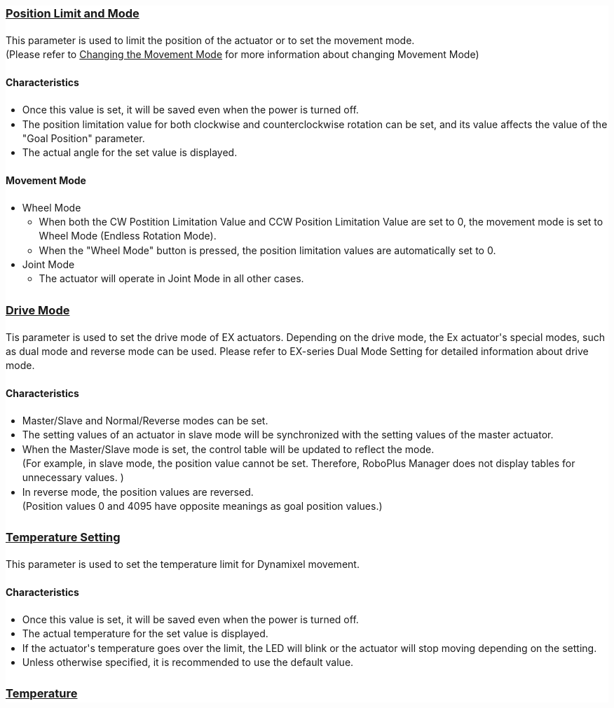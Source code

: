 
### [Position Limit and Mode](#position-limit-and-mode)

This parameter is used to limit the position of the actuator or to set the movement mode.  
(Please refer to [Changing the Movement Mode] for more information about changing Movement Mode)
 
#### Characteristics

- Once this value is set, it will be saved even when the power is turned off.
- The position limitation value for both clockwise and counterclockwise rotation can be set, and its value affects the value of the "Goal Position" parameter.
- The actual angle for the set value is displayed.

#### Movement Mode

- Wheel Mode
  - When both the CW Postition Limitation Value and  CCW Position Limitation Value are set to 0, the movement mode is set to Wheel Mode (Endless Rotation Mode).
  - When the "Wheel Mode" button is pressed, the position limitation values are automatically set to 0.
- Joint Mode
  - The actuator will operate in Joint Mode in all other cases.

### [Drive Mode](#drive-mode)

Tis parameter is used to set the drive mode of EX actuators.  Depending on the drive mode, the Ex actuator's special modes, such as dual mode and reverse mode can be used.  Please refer to EX-series Dual Mode Setting for detailed information about drive mode.  
 
#### Characteristics

- Master/Slave and Normal/Reverse modes can be set.
- The setting values of an actuator in slave mode will be synchronized with the setting values of the master actuator.
- When the Master/Slave mode is set, the control table will be updated to reflect the mode.  
  (For example, in slave mode, the position value cannot be set.  Therefore, RoboPlus Manager does not display tables for unnecessary values. )
- In reverse mode, the position values are reversed.  
  (Position values 0 and 4095 have opposite meanings as goal position values.)

### [Temperature Setting](#temperature-setting)

This parameter is used to set the temperature limit for Dynamixel movement.
 
#### Characteristics

- Once this value is set, it will be saved even when the power is turned off.
- The actual temperature for the set value is displayed.
- If the actuator's temperature goes over the limit, the LED will blink or the actuator will stop moving depending on the setting.  
- Unless otherwise specified, it is recommended to use the default value.
 
### [Temperature](#temperature)


[ZIG2Serial]: /docs/en/parts/communication/zig2serial/
[RoboPlus]: http://en.robotis.com/BlueAD/board.php?bbs_id=downloads
[Microsoft Download Center]: http://www.microsoft.com/downloads/Search.aspx?displaylang=ko
[Windows installer 3.1]: http://www.microsoft.com/downloads/details.aspx?FamilyID=889482fc-5f56-4a38-b838-de776fd4138c&DisplayLang=ko
[.NET Framework 3.5]: http://www.microsoft.com/downloads/details.aspx?FamilyID=d0e5dea7-ac26-4ad7-b68c-fe5076bba986&DisplayLang=ko
[managing information of each controller]: /docs/en/software/rplus1/manager/#controllers
[controller information]: /docs/en/parts/controller/controller_compatibility/
[ID Setup]: /docs/en/software/rplus1/manager/#id-setup
[Aux LED]: /docs/en/software/rplus1/task/programming_02/#aux-led
[Button]: /docs/en/software/rplus1/task/programming_02/#button
[Timer]: /docs/en/software/rplus1/task/programming_02/#timer
[HR Timer]: /docs/en/software/rplus1/task/programming_02/#hr-timer
[Remocon ID]: /docs/en/software/rplus1/task/programming_02/#remocon-id
[My ID]: /docs/en/software/rplus1/task/programming_02/#my-id
[Sound Count]: /docs/en/software/rplus1/task/programming_02/#sound-count
[Current Sound]: /docs/en/software/rplus1/task/programming_02/#current-sound-count
[Buzzer Type]: /docs/en/software/rplus1/task/programming_02/#buzzer-index
[Buzzer Time]: /docs/en/software/rplus1/task/programming_02/#buzzer-time
[User's Devices]: /docs/en/software/rplus1/task/programming_02/#user-devices
[Dynamixel Management]: /docs/en/edu/bioloid/beginner/#dynamixel-management
[Changing the Movement Mode]: /docs/en/edu/bioloid/beginner/#dynamixel-management
[Temperature]: /docs/en/software/rplus1/task/programming_02/#temperature
[Voltage]: /docs/en/software/rplus1/task/programming_02/#voltage
[Torque Enable]: /docs/en/software/rplus1/task/programming_02/#torque-enable
[LED]: /docs/en/software/rplus1/task/programming_02/#led
[CW/CCW Margin]: /docs/en/software/rplus1/task/programming_02/#cwccw-margin
[CW/CCW Slope]: /docs/en/software/rplus1/task/programming_02/#cwccw-slope
[Goal Position]: /docs/en/software/rplus1/task/programming_02/#goal-position
[Moving Speed]: /docs/en/software/rplus1/task/programming_02/#moving-speed
[Torque Limit]: /docs/en/software/rplus1/task/programming_02/#torque-limit
[Present Position]: /docs/en/software/rplus1/task/programming_02/#present-position
[Present Speed]: /docs/en/software/rplus1/task/programming_02/#present-speed
[Present Speed]: /docs/en/software/rplus1/task/programming_02/#present-load
[Moving]: /docs/en/software/rplus1/task/programming_02/#moving
[Sensed Current]: /docs/en/software/rplus1/task/programming_02/#sensed-current
[PID Gain]: /docs/en/software/rplus1/task/programming_02/#pid-gain
[IR Left/Center/Right]: /docs/en/software/rplus1/task/programming_02/#ir-leftcenterright
[Light Left/Center/Right]: /docs/en/software/rplus1/task/programming_02/#light-leftcenterright
[Object Detected]: /docs/en/software/rplus1/task/programming_02/#object-detected
[Object Detection Threshold]: /docs/en/software/rplus1/task/programming_02/#object-detection-threshold
[Light Detected]: /docs/en/software/rplus1/task/programming_02/#light-detected
[Light Detection Threshold]: /docs/en/software/rplus1/task/programming_02/#light-detection-threshold
[Sound Data]: /docs/en/software/rplus1/task/programming_02/#sound-data
[Sound Max Data]: /docs/en/software/rplus1/task/programming_02/#sound-max-data
[Sound Count]: /docs/en/software/rplus1/task/programming_02/#sound-count
[Buzzer Index]: /docs/en/software/rplus1/task/programming_02/#buzzer-index
[Buzzer Time]: /docs/en/software/rplus1/task/programming_02/#buzzer-time
[IR Sensor Value]: /docs/en/software/rplus1/task/programming_02/#ir-sensor-value
[Auto Threshold Mode]: /docs/en/software/rplus1/task/programming_02/#auto-threshold-mode
[IR Obstacle Detected]: /docs/en/software/rplus1/task/programming_02/#ir-obstacle-detected
[Set IR Threshold]: /docs/en/software/rplus1/task/programming_02/#ir-threshold